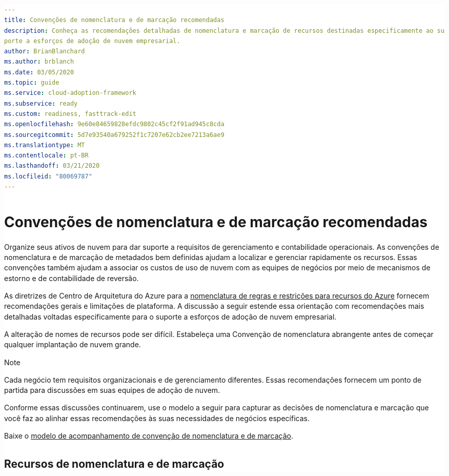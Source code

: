 ```yaml
---
title: Convenções de nomenclatura e de marcação recomendadas
description: Conheça as recomendações detalhadas de nomenclatura e marcação de recursos destinadas especificamente ao suporte a esforços de adoção de nuvem empresarial.
author: BrianBlanchard
ms.author: brblanch
ms.date: 03/05/2020
ms.topic: guide
ms.service: cloud-adoption-framework
ms.subservice: ready
ms.custom: readiness, fasttrack-edit
ms.openlocfilehash: 9e60e84659828efdc9802c45cf2f91ad945c8cda
ms.sourcegitcommit: 5d7e93540a679252f1c7207e62cb2ee7213a6ae9
ms.translationtype: MT
ms.contentlocale: pt-BR
ms.lasthandoff: 03/21/2020
ms.locfileid: "80069787"
---
```



# <a name="recommended-naming-and-tagging-conventions"></a>Convenções de nomenclatura e de marcação recomendadas

Organize seus ativos de nuvem para dar suporte a requisitos de gerenciamento e contabilidade operacionais. As convenções de nomenclatura e de marcação de metadados bem definidas ajudam a localizar e gerenciar rapidamente os recursos. Essas convenções também ajudam a associar os custos de uso de nuvem com as equipes de negócios por meio de mecanismos de estorno e de contabilidade de reversão.

As diretrizes de Centro de Arquitetura do Azure para a [nomenclatura de regras e restrições para recursos do Azure](https://docs.microsoft.com/azure/architecture/best-practices/resource-naming) fornecem recomendações gerais e limitações de plataforma. A discussão a seguir estende essa orientação com recomendações mais detalhadas voltadas especificamente para o suporte a esforços de adoção de nuvem empresarial.

A alteração de nomes de recursos pode ser difícil. Estabeleça uma Convenção de nomenclatura abrangente antes de começar qualquer implantação de nuvem grande.

> [!NOTE]
> Cada negócio tem requisitos organizacionais e de gerenciamento diferentes. Essas recomendações fornecem um ponto de partida para discussões em suas equipes de adoção de nuvem.
>
> Conforme essas discussões continuarem, use o modelo a seguir para capturar as decisões de nomenclatura e marcação que você faz ao alinhar essas recomendações às suas necessidades de negócios específicas.
>
> Baixe o [modelo de acompanhamento de convenção de nomenclatura e de marcação](https://archcenter.blob.core.windows.net/cdn/fusion/readiness/CAF%20Readiness%20Naming%20and%20Tagging%20tracking%20template.xlsx).

## <a name="naming-and-tagging-resources"></a>Recursos de nomenclatura e de marcação
